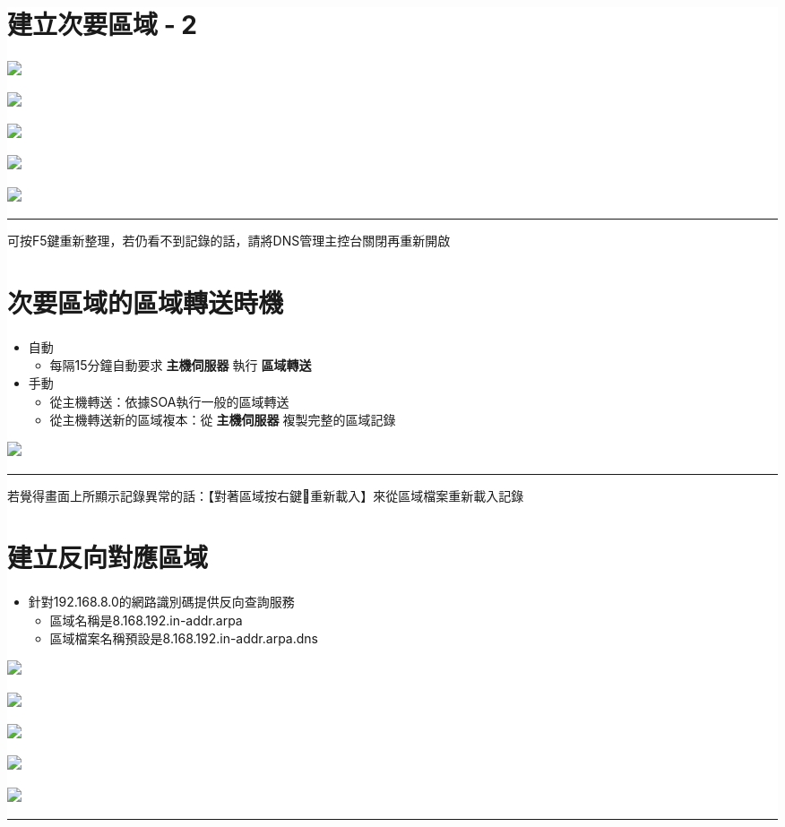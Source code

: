 # 建立次要區域 - 2

![](WS2016%E7%B6%B2%E8%B7%AF%E8%88%87%E7%B6%B2%E7%AB%99%E5%BB%BA%E7%BD%AE%E5%AF%A6%E5%8B%99-CA240-Ch03-%E8%A7%A3%E6%9E%90DNS%E4%B8%BB%E6%A9%9F%E5%90%8D%E7%A8%B1_36.png)

![](WS2016%E7%B6%B2%E8%B7%AF%E8%88%87%E7%B6%B2%E7%AB%99%E5%BB%BA%E7%BD%AE%E5%AF%A6%E5%8B%99-CA240-Ch03-%E8%A7%A3%E6%9E%90DNS%E4%B8%BB%E6%A9%9F%E5%90%8D%E7%A8%B1_37.png)

![](WS2016%E7%B6%B2%E8%B7%AF%E8%88%87%E7%B6%B2%E7%AB%99%E5%BB%BA%E7%BD%AE%E5%AF%A6%E5%8B%99-CA240-Ch03-%E8%A7%A3%E6%9E%90DNS%E4%B8%BB%E6%A9%9F%E5%90%8D%E7%A8%B1_38.png)

![](WS2016%E7%B6%B2%E8%B7%AF%E8%88%87%E7%B6%B2%E7%AB%99%E5%BB%BA%E7%BD%AE%E5%AF%A6%E5%8B%99-CA240-Ch03-%E8%A7%A3%E6%9E%90DNS%E4%B8%BB%E6%A9%9F%E5%90%8D%E7%A8%B1_39.png)

![](WS2016%E7%B6%B2%E8%B7%AF%E8%88%87%E7%B6%B2%E7%AB%99%E5%BB%BA%E7%BD%AE%E5%AF%A6%E5%8B%99-CA240-Ch03-%E8%A7%A3%E6%9E%90DNS%E4%B8%BB%E6%A9%9F%E5%90%8D%E7%A8%B1_40.png)

---

可按F5鍵重新整理，若仍看不到記錄的話，請將DNS管理主控台關閉再重新開啟

# 次要區域的區域轉送時機

* 自動
  * 每隔15分鐘自動要求 __主機伺服器__ 執行 __區域轉送__
* 手動
  * 從主機轉送：依據SOA執行一般的區域轉送
  * 從主機轉送新的區域複本：從 __主機伺服器__ 複製完整的區域記錄

![](WS2016%E7%B6%B2%E8%B7%AF%E8%88%87%E7%B6%B2%E7%AB%99%E5%BB%BA%E7%BD%AE%E5%AF%A6%E5%8B%99-CA240-Ch03-%E8%A7%A3%E6%9E%90DNS%E4%B8%BB%E6%A9%9F%E5%90%8D%E7%A8%B1_41.png)

---

若覺得畫面上所顯示記錄異常的話：【對著區域按右鍵重新載入】來從區域檔案重新載入記錄

# 建立反向對應區域

* 針對192\.168\.8\.0的網路識別碼提供反向查詢服務
  * 區域名稱是8\.168\.192\.in\-addr\.arpa
  * 區域檔案名稱預設是8\.168\.192\.in\-addr\.arpa\.dns

![](WS2016%E7%B6%B2%E8%B7%AF%E8%88%87%E7%B6%B2%E7%AB%99%E5%BB%BA%E7%BD%AE%E5%AF%A6%E5%8B%99-CA240-Ch03-%E8%A7%A3%E6%9E%90DNS%E4%B8%BB%E6%A9%9F%E5%90%8D%E7%A8%B1_42.png)

![](WS2016%E7%B6%B2%E8%B7%AF%E8%88%87%E7%B6%B2%E7%AB%99%E5%BB%BA%E7%BD%AE%E5%AF%A6%E5%8B%99-CA240-Ch03-%E8%A7%A3%E6%9E%90DNS%E4%B8%BB%E6%A9%9F%E5%90%8D%E7%A8%B1_43.png)

![](WS2016%E7%B6%B2%E8%B7%AF%E8%88%87%E7%B6%B2%E7%AB%99%E5%BB%BA%E7%BD%AE%E5%AF%A6%E5%8B%99-CA240-Ch03-%E8%A7%A3%E6%9E%90DNS%E4%B8%BB%E6%A9%9F%E5%90%8D%E7%A8%B1_44.png)

![](WS2016%E7%B6%B2%E8%B7%AF%E8%88%87%E7%B6%B2%E7%AB%99%E5%BB%BA%E7%BD%AE%E5%AF%A6%E5%8B%99-CA240-Ch03-%E8%A7%A3%E6%9E%90DNS%E4%B8%BB%E6%A9%9F%E5%90%8D%E7%A8%B1_45.png)

![](WS2016%E7%B6%B2%E8%B7%AF%E8%88%87%E7%B6%B2%E7%AB%99%E5%BB%BA%E7%BD%AE%E5%AF%A6%E5%8B%99-CA240-Ch03-%E8%A7%A3%E6%9E%90DNS%E4%B8%BB%E6%A9%9F%E5%90%8D%E7%A8%B1_46.png)

---
